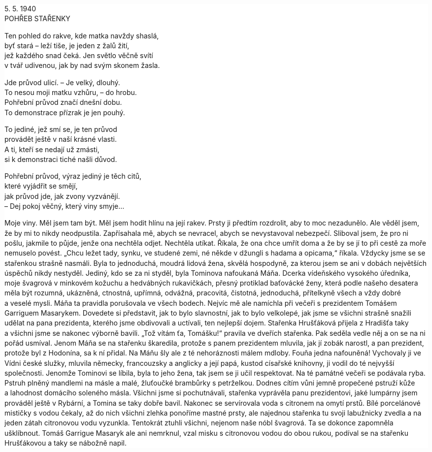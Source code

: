   

5\. 5. 1940  
POHŘEB STAŘENKY

  

Ten pohled do rakve, kde matka navždy shaslá,  
byť stará – leží tiše, je jeden z žalů žití,  
jež každého snad čeká. Jen světlo věčně svítí  
v tvář udivenou, jak by nad svým skonem žasla.

  

Jde průvod ulicí. – Je velký, dlouhý.  
To nesou moji matku vzhůru, – do hrobu.  
Pohřební průvod značí dnešní dobu.  
To demonstrace přízrak je jen pouhý.

  

To jediné, jež smí se, je ten průvod  
provádět ještě v naší krásné vlasti.  
A ti, kteří se nedají už zmásti,  
si k demonstraci tiché našli důvod.

  

Pohřební průvod, výraz jediný je těch citů,  
které vyjádřit se smějí,  
jak průvod jde, jak zvony vyzvánějí.  
– Dej pokoj věčný, který viny smyje…

  

Moje viny. Měl jsem tam být. Měl jsem hodit hlínu na její rakev. Prsty ji předtím rozdrolit, aby to moc nezadunělo. Ale věděl jsem, že by mi to nikdy neodpustila. Zapřísahala mě, abych se nevracel, abych se nevystavoval nebezpečí. Sliboval jsem, že pro ni pošlu, jakmile to půjde, jenže ona nechtěla odjet. Nechtěla utíkat. Říkala, že ona chce umřít doma a že by se jí to při cestě za moře nemuselo povést. „Chcu ležet tady, synku, ve studené zemi, né někde v džungli s hadama a opicama,“ říkala. Vždycky jsme se se stařenkou strašně nasmáli. Byla to jednoduchá, moudrá lidová žena, skvělá hospodyně, za kterou jsem se ani v dobách největších úspěchů nikdy nestyděl. Jediný, kdo se za ni styděl, byla Tominova nafoukaná Máňa. Dcerka vídeňského vysokého úředníka, moje švagrová v minkovém kožuchu a hedvábných rukavičkách, přesný protiklad baťovácké ženy, která podle našeho desatera měla být rozumná, ukázněná, ctnostná, upřímná, odvážná, pracovitá, čistotná, jednoduchá, přítelkyně všech a vždy dobré a veselé mysli. Máňa ta pravidla porušovala ve všech bodech. Nejvíc mě ale namíchla při večeři s prezidentem Tomášem Garriguem Masarykem. Dovedete si představit, jak to bylo slavnostní, jak to bylo velkolepé, jak jsme se všichni strašně snažili udělat na pana prezidenta, kterého jsme obdivovali a uctívali, ten nejlepší dojem. Stařenka Hrušťáková přijela z Hradišťa taky a všichni jsme se nakonec výborně bavili. „Tož vítám ťa, Tomášku!“ pravila ve dveřích stařenka. Pak seděla vedle něj a on se na ni pořád usmíval. Jenom Máňa se na stařenku škaredila, protože s panem prezidentem mluvila, jak jí zobák narostl, a pan prezident, protože byl z Hodonína, sa k ní přidal. Na Máňu šly ale z té nehoráznosti málem mdloby. Fouňa jedna nafouněná! Vychovaly ji ve Vídni české služky, mluvila německy, francouzsky a anglicky a její papá, kustod císařské knihovny, ji vodil do té nejvyšší společnosti. Jenomže Tominovi se líbila, byla to jeho žena, tak jsem se ji učil respektovat. Na té památné večeři se podávala ryba. Pstruh plněný mandlemi na másle a malé, žluťoučké brambůrky s petrželkou. Dodnes cítím vůni jemně propečené pstruží kůže a lahodnost domácího soleného másla. Všichni jsme si pochutnávali, stařenka vyprávěla panu prezidentovi, jaké lumpárny jsem prováděl ještě v Rybární, a Tomina se taky dobře bavil. Nakonec se servírovala voda s citronem na omytí prstů. Bílé porcelánové mističky s vodou čekaly, až do nich všichni zlehka ponoříme mastné prsty, ale najednou stařenka tu svoji labužnicky zvedla a na jeden zátah citronovou vodu vyzunk­la. Tentokrát ztuhli všichni, nejenom naše nóbl švagrová. Ta se dokonce zapomněla ušklíbnout. Tomáš Garrigue Masaryk ale ani nemrknul, vzal misku s citronovou vodou do obou rukou, podíval se na stařenku Hrušťákovou a taky se nábožně napil.
